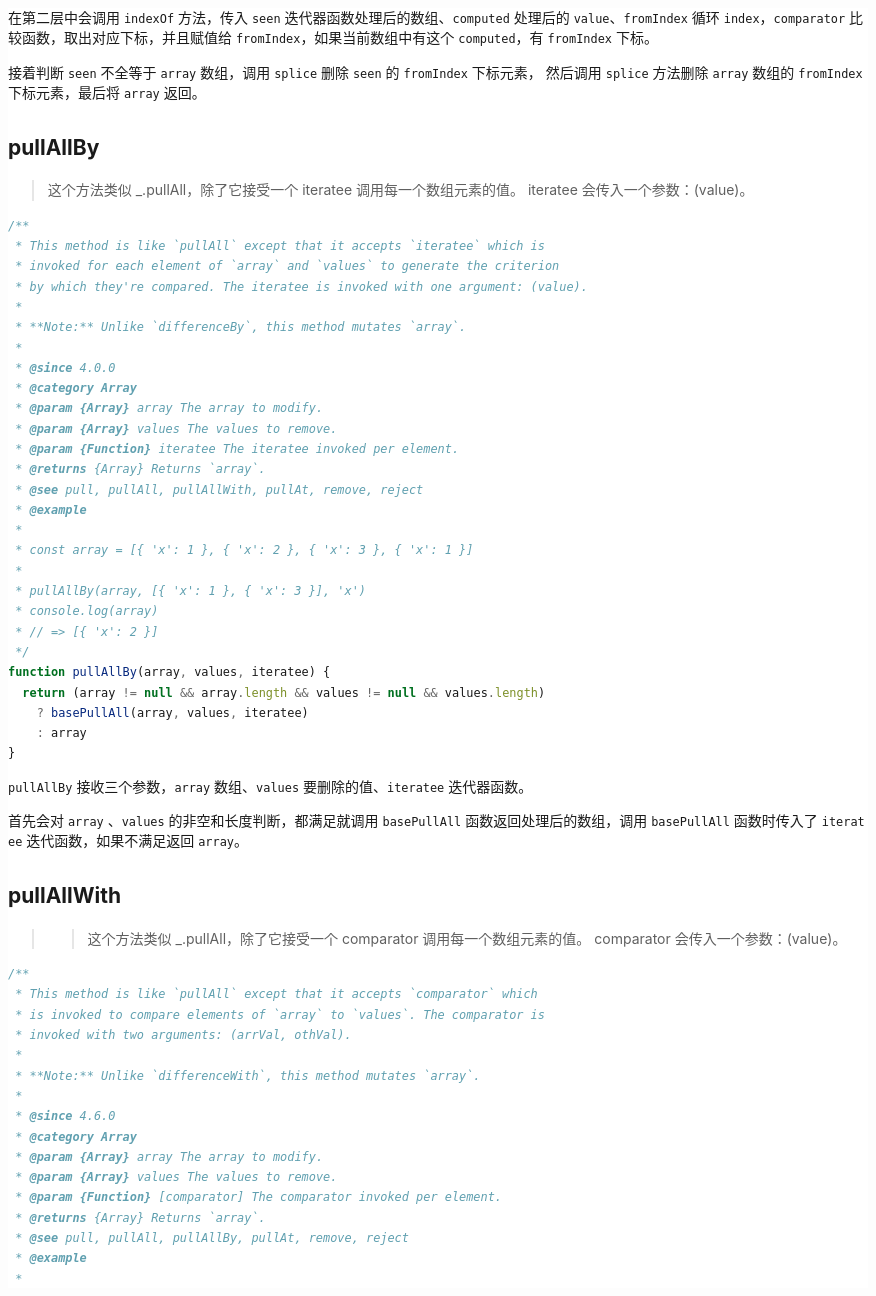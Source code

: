 在第二层中会调用 `indexOf` 方法，传入 `seen` 迭代器函数处理后的数组、`computed` 处理后的 `value`、`fromIndex` 循环 `index`，`comparator` 比较函数，取出对应下标，并且赋值给 `fromIndex`，如果当前数组中有这个 `computed`，有 `fromIndex` 下标。

接着判断 `seen` 不全等于 `array` 数组，调用 `splice` 删除 `seen` 的 `fromIndex` 下标元素，
然后调用 `splice` 方法删除 `array` 数组的 `fromIndex` 下标元素，最后将 `array` 返回。

## pullAllBy

> 这个方法类似 _.pullAll，除了它接受一个 iteratee 调用每一个数组元素的值。 iteratee 会传入一个参数：(value)。 

```js
/**
 * This method is like `pullAll` except that it accepts `iteratee` which is
 * invoked for each element of `array` and `values` to generate the criterion
 * by which they're compared. The iteratee is invoked with one argument: (value).
 *
 * **Note:** Unlike `differenceBy`, this method mutates `array`.
 *
 * @since 4.0.0
 * @category Array
 * @param {Array} array The array to modify.
 * @param {Array} values The values to remove.
 * @param {Function} iteratee The iteratee invoked per element.
 * @returns {Array} Returns `array`.
 * @see pull, pullAll, pullAllWith, pullAt, remove, reject
 * @example
 *
 * const array = [{ 'x': 1 }, { 'x': 2 }, { 'x': 3 }, { 'x': 1 }]
 *
 * pullAllBy(array, [{ 'x': 1 }, { 'x': 3 }], 'x')
 * console.log(array)
 * // => [{ 'x': 2 }]
 */
function pullAllBy(array, values, iteratee) {
  return (array != null && array.length && values != null && values.length)
    ? basePullAll(array, values, iteratee)
    : array
}
```

`pullAllBy` 接收三个参数，`array` 数组、`values` 要删除的值、`iteratee` 迭代器函数。

首先会对 `array` 、`values` 的非空和长度判断，都满足就调用 `basePullAll` 函数返回处理后的数组，调用 `basePullAll` 函数时传入了 `iteratee` 迭代函数，如果不满足返回 `array`。

## pullAllWith

> > 这个方法类似 _.pullAll，除了它接受一个 comparator 调用每一个数组元素的值。 comparator 会传入一个参数：(value)。 

```js
/**
 * This method is like `pullAll` except that it accepts `comparator` which
 * is invoked to compare elements of `array` to `values`. The comparator is
 * invoked with two arguments: (arrVal, othVal).
 *
 * **Note:** Unlike `differenceWith`, this method mutates `array`.
 *
 * @since 4.6.0
 * @category Array
 * @param {Array} array The array to modify.
 * @param {Array} values The values to remove.
 * @param {Function} [comparator] The comparator invoked per element.
 * @returns {Array} Returns `array`.
 * @see pull, pullAll, pullAllBy, pullAt, remove, reject
 * @example
 *
```